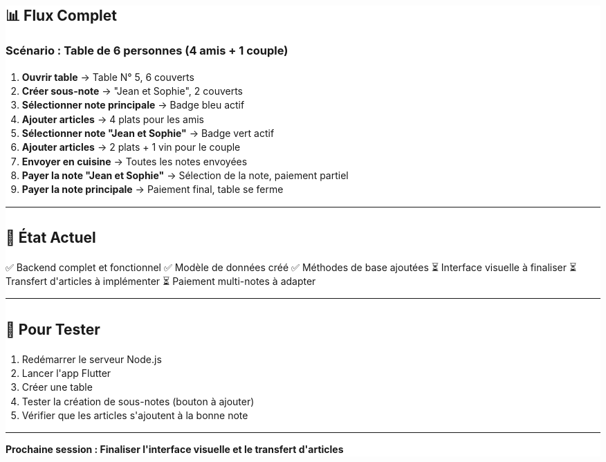
## 📊 Flux Complet

### Scénario : Table de 6 personnes (4 amis + 1 couple)

1. **Ouvrir table** → Table N° 5, 6 couverts
2. **Créer sous-note** → "Jean et Sophie", 2 couverts
3. **Sélectionner note principale** → Badge bleu actif
4. **Ajouter articles** → 4 plats pour les amis
5. **Sélectionner note "Jean et Sophie"** → Badge vert actif
6. **Ajouter articles** → 2 plats + 1 vin pour le couple
7. **Envoyer en cuisine** → Toutes les notes envoyées
8. **Payer la note "Jean et Sophie"** → Sélection de la note, paiement partiel
9. **Payer la note principale** → Paiement final, table se ferme

---

## 🎯 État Actuel

✅ Backend complet et fonctionnel
✅ Modèle de données créé
✅ Méthodes de base ajoutées
⏳ Interface visuelle à finaliser
⏳ Transfert d'articles à implémenter
⏳ Paiement multi-notes à adapter

---

## 🚀 Pour Tester

1. Redémarrer le serveur Node.js
2. Lancer l'app Flutter
3. Créer une table
4. Tester la création de sous-notes (bouton à ajouter)
5. Vérifier que les articles s'ajoutent à la bonne note

---

**Prochaine session : Finaliser l'interface visuelle et le transfert d'articles**

